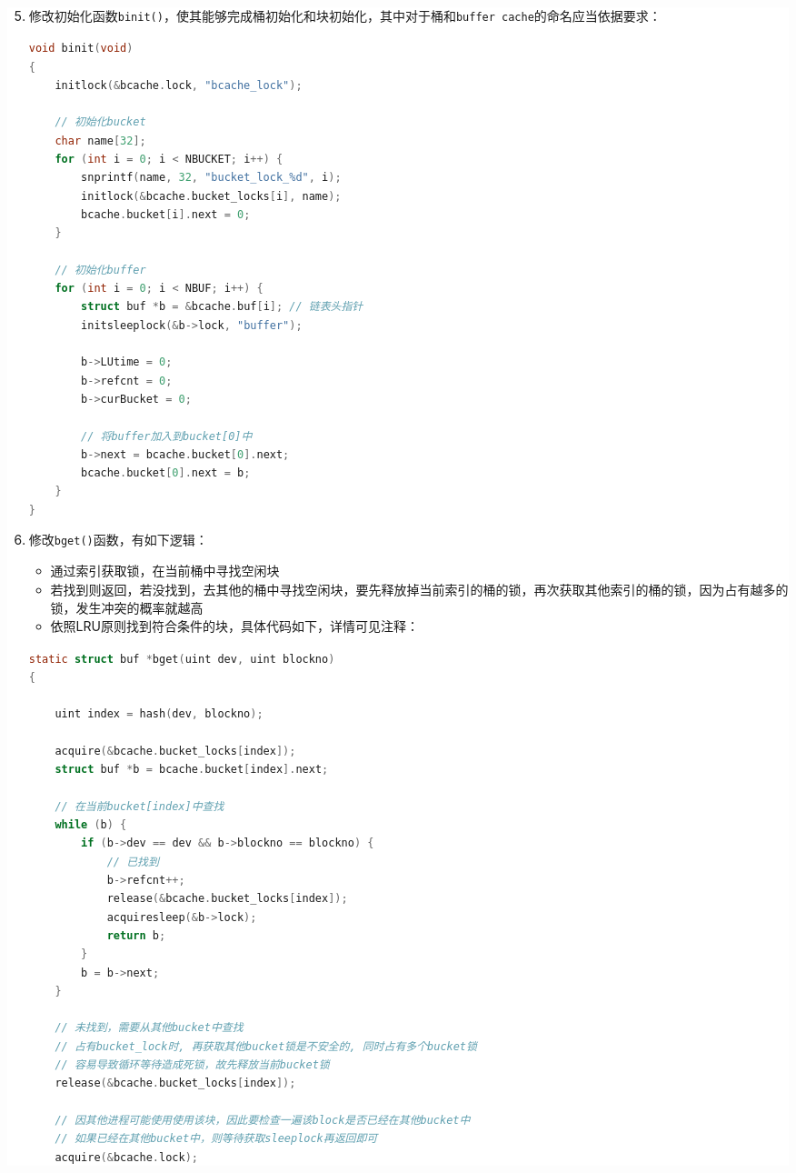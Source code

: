 5. 修改初始化函数`binit()`，使其能够完成桶初始化和块初始化，其中对于桶和`buffer cache`的命名应当依据要求：

   ```c
   void binit(void)
   {
       initlock(&bcache.lock, "bcache_lock");
   
       // 初始化bucket
       char name[32];
       for (int i = 0; i < NBUCKET; i++) {
           snprintf(name, 32, "bucket_lock_%d", i);
           initlock(&bcache.bucket_locks[i], name);
           bcache.bucket[i].next = 0;
       }
   
       // 初始化buffer
       for (int i = 0; i < NBUF; i++) {
           struct buf *b = &bcache.buf[i]; // 链表头指针
           initsleeplock(&b->lock, "buffer");
   
           b->LUtime = 0;
           b->refcnt = 0;
           b->curBucket = 0;
   
           // 将buffer加入到bucket[0]中
           b->next = bcache.bucket[0].next;
           bcache.bucket[0].next = b;
       }
   }
   ```

6. 修改`bget()`函数，有如下逻辑：

   - 通过索引获取锁，在当前桶中寻找空闲块
   - 若找到则返回，若没找到，去其他的桶中寻找空闲块，要先释放掉当前索引的桶的锁，再次获取其他索引的桶的锁，因为占有越多的锁，发生冲突的概率就越高
   - 依照LRU原则找到符合条件的块，具体代码如下，详情可见注释：

   ```c
   static struct buf *bget(uint dev, uint blockno)
   {
   
       uint index = hash(dev, blockno);
   
       acquire(&bcache.bucket_locks[index]);
       struct buf *b = bcache.bucket[index].next;
   
       // 在当前bucket[index]中查找
       while (b) {
           if (b->dev == dev && b->blockno == blockno) {
               // 已找到
               b->refcnt++;
               release(&bcache.bucket_locks[index]);
               acquiresleep(&b->lock);
               return b;
           }
           b = b->next;
       }
   
       // 未找到，需要从其他bucket中查找
       // 占有bucket_lock时, 再获取其他bucket锁是不安全的, 同时占有多个bucket锁
       // 容易导致循环等待造成死锁，故先释放当前bucket锁
       release(&bcache.bucket_locks[index]);
   
       // 因其他进程可能使用使用该块，因此要检查一遍该block是否已经在其他bucket中
       // 如果已经在其他bucket中，则等待获取sleeplock再返回即可
       acquire(&bcache.lock);
   ```